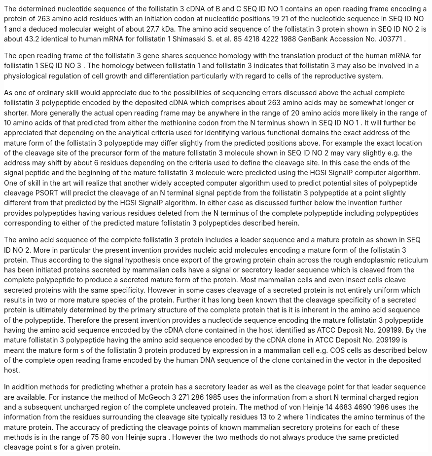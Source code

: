 The determined nucleotide sequence of the follistatin 3 cDNA of B and C SEQ ID NO 1 contains an open reading frame encoding a protein of 263 amino acid residues with an initiation codon at nucleotide positions 19 21 of the nucleotide sequence in SEQ ID NO 1 and a deduced molecular weight of about 27.7 kDa. The amino acid sequence of the follistatin 3 protein shown in SEQ ID NO 2 is about 43.2 identical to human mRNA for follistatin 1 Shimasaki S. et al. 85 4218 4222 1988 GenBank Accession No. J03771 .

The open reading frame of the follistatin 3 gene shares sequence homology with the translation product of the human mRNA for follistatin 1 SEQ ID NO 3 . The homology between follistatin 1 and follistatin 3 indicates that follistatin 3 may also be involved in a physiological regulation of cell growth and differentiation particularly with regard to cells of the reproductive system.

As one of ordinary skill would appreciate due to the possibilities of sequencing errors discussed above the actual complete follistatin 3 polypeptide encoded by the deposited cDNA which comprises about 263 amino acids may be somewhat longer or shorter. More generally the actual open reading frame may be anywhere in the range of 20 amino acids more likely in the range of 10 amino acids of that predicted from either the methionine codon from the N terminus shown in SEQ ID NO 1 . It will further be appreciated that depending on the analytical criteria used for identifying various functional domains the exact address of the mature form of the follistatin 3 polypeptide may differ slightly from the predicted positions above. For example the exact location of the cleavage site of the precursor form of the mature follistatin 3 molecule shown in SEQ ID NO 2 may vary slightly e.g. the address may shift by about 6 residues depending on the criteria used to define the cleavage site. In this case the ends of the signal peptide and the beginning of the mature follistatin 3 molecule were predicted using the HGSI SignalP computer algorithm. One of skill in the art will realize that another widely accepted computer algorithm used to predict potential sites of polypeptide cleavage PSORT will predict the cleavage of an N terminal signal peptide from the follistatin 3 polypeptide at a point slightly different from that predicted by the HGSI SignalP algorithm. In either case as discussed further below the invention further provides polypeptides having various residues deleted from the N terminus of the complete polypeptide including polypeptides corresponding to either of the predicted mature follistatin 3 polypeptides described herein.

The amino acid sequence of the complete follistatin 3 protein includes a leader sequence and a mature protein as shown in SEQ ID NO 2. More in particular the present invention provides nucleic acid molecules encoding a mature form of the follistatin 3 protein. Thus according to the signal hypothesis once export of the growing protein chain across the rough endoplasmic reticulum has been initiated proteins secreted by mammalian cells have a signal or secretory leader sequence which is cleaved from the complete polypeptide to produce a secreted mature form of the protein. Most mammalian cells and even insect cells cleave secreted proteins with the same specificity. However in some cases cleavage of a secreted protein is not entirely uniform which results in two or more mature species of the protein. Further it has long been known that the cleavage specificity of a secreted protein is ultimately determined by the primary structure of the complete protein that is it is inherent in the amino acid sequence of the polypeptide. Therefore the present invention provides a nucleotide sequence encoding the mature follistatin 3 polypeptide having the amino acid sequence encoded by the cDNA clone contained in the host identified as ATCC Deposit No. 209199. By the mature follistatin 3 polypeptide having the amino acid sequence encoded by the cDNA clone in ATCC Deposit No. 209199 is meant the mature form s of the follistatin 3 protein produced by expression in a mammalian cell e.g. COS cells as described below of the complete open reading frame encoded by the human DNA sequence of the clone contained in the vector in the deposited host.

In addition methods for predicting whether a protein has a secretory leader as well as the cleavage point for that leader sequence are available. For instance the method of McGeoch 3 271 286 1985 uses the information from a short N terminal charged region and a subsequent uncharged region of the complete uncleaved protein. The method of von Heinje 14 4683 4690 1986 uses the information from the residues surrounding the cleavage site typically residues 13 to 2 where 1 indicates the amino terminus of the mature protein. The accuracy of predicting the cleavage points of known mammalian secretory proteins for each of these methods is in the range of 75 80 von Heinje supra . However the two methods do not always produce the same predicted cleavage point s for a given protein.

